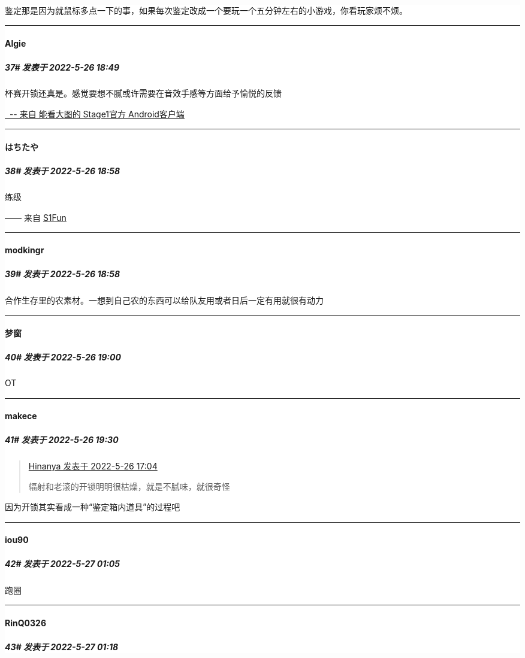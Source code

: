 鉴定那是因为就鼠标多点一下的事，如果每次鉴定改成一个要玩一个五分钟左右的小游戏，你看玩家烦不烦。

*****

####  Algie  
##### 37#       发表于 2022-5-26 18:49

杯赛开锁还真是。感觉要想不腻或许需要在音效手感等方面给予愉悦的反馈

[  -- 来自 能看大图的 Stage1官方 Android客户端](https://www.coolapk.com/apk/140634)

*****

####  はちたや  
##### 38#       发表于 2022-5-26 18:58

练级

—— 来自 [S1Fun](https://s1fun.koalcat.com)

*****

####  modkingr  
##### 39#       发表于 2022-5-26 18:58

合作生存里的农素材。一想到自己农的东西可以给队友用或者日后一定有用就很有动力

*****

####  梦窗  
##### 40#       发表于 2022-5-26 19:00

OT

*****

####  makece  
##### 41#       发表于 2022-5-26 19:30

<blockquote><a href="httphttps://bbs.saraba1st.com/2b/forum.php?mod=redirect&amp;goto=findpost&amp;pid=56001330&amp;ptid=2071575" target="_blank">Hinanya 发表于 2022-5-26 17:04</a>

辐射和老滚的开锁明明很枯燥，就是不腻味，就很奇怪</blockquote>
因为开锁其实看成一种“鉴定箱内道具”的过程吧

*****

####  iou90  
##### 42#       发表于 2022-5-27 01:05

跑圈

*****

####  RinQ0326  
##### 43#       发表于 2022-5-27 01:18
